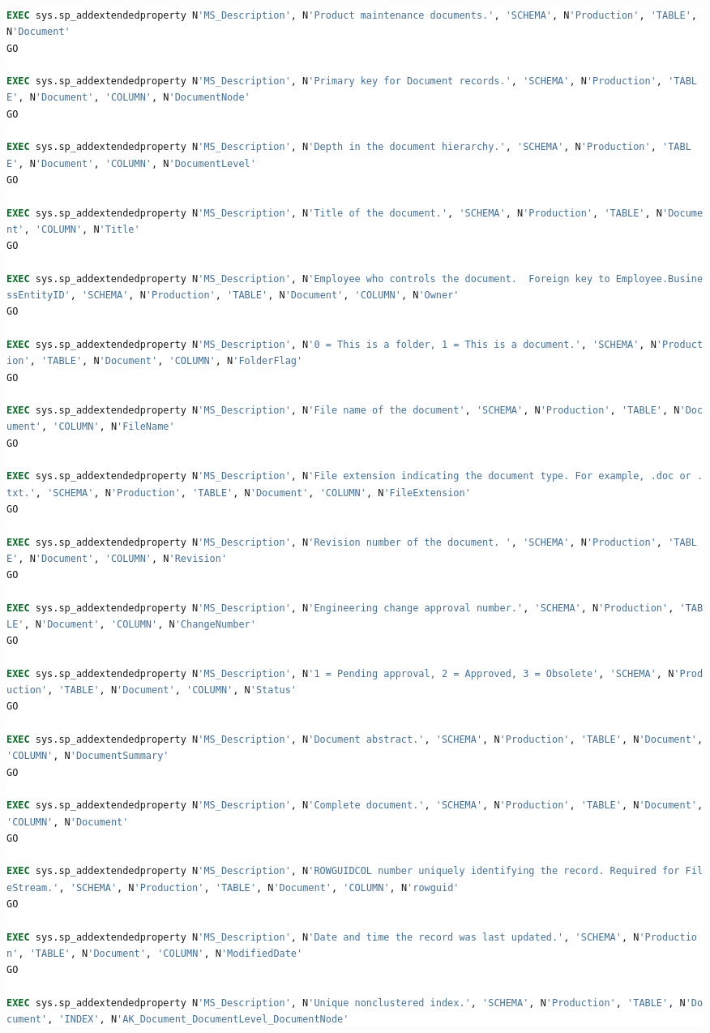```SQL
EXEC sys.sp_addextendedproperty N'MS_Description', N'Product maintenance documents.', 'SCHEMA', N'Production', 'TABLE', N'Document'
GO

EXEC sys.sp_addextendedproperty N'MS_Description', N'Primary key for Document records.', 'SCHEMA', N'Production', 'TABLE', N'Document', 'COLUMN', N'DocumentNode'
GO

EXEC sys.sp_addextendedproperty N'MS_Description', N'Depth in the document hierarchy.', 'SCHEMA', N'Production', 'TABLE', N'Document', 'COLUMN', N'DocumentLevel'
GO

EXEC sys.sp_addextendedproperty N'MS_Description', N'Title of the document.', 'SCHEMA', N'Production', 'TABLE', N'Document', 'COLUMN', N'Title'
GO

EXEC sys.sp_addextendedproperty N'MS_Description', N'Employee who controls the document.  Foreign key to Employee.BusinessEntityID', 'SCHEMA', N'Production', 'TABLE', N'Document', 'COLUMN', N'Owner'
GO

EXEC sys.sp_addextendedproperty N'MS_Description', N'0 = This is a folder, 1 = This is a document.', 'SCHEMA', N'Production', 'TABLE', N'Document', 'COLUMN', N'FolderFlag'
GO

EXEC sys.sp_addextendedproperty N'MS_Description', N'File name of the document', 'SCHEMA', N'Production', 'TABLE', N'Document', 'COLUMN', N'FileName'
GO

EXEC sys.sp_addextendedproperty N'MS_Description', N'File extension indicating the document type. For example, .doc or .txt.', 'SCHEMA', N'Production', 'TABLE', N'Document', 'COLUMN', N'FileExtension'
GO

EXEC sys.sp_addextendedproperty N'MS_Description', N'Revision number of the document. ', 'SCHEMA', N'Production', 'TABLE', N'Document', 'COLUMN', N'Revision'
GO

EXEC sys.sp_addextendedproperty N'MS_Description', N'Engineering change approval number.', 'SCHEMA', N'Production', 'TABLE', N'Document', 'COLUMN', N'ChangeNumber'
GO

EXEC sys.sp_addextendedproperty N'MS_Description', N'1 = Pending approval, 2 = Approved, 3 = Obsolete', 'SCHEMA', N'Production', 'TABLE', N'Document', 'COLUMN', N'Status'
GO

EXEC sys.sp_addextendedproperty N'MS_Description', N'Document abstract.', 'SCHEMA', N'Production', 'TABLE', N'Document', 'COLUMN', N'DocumentSummary'
GO

EXEC sys.sp_addextendedproperty N'MS_Description', N'Complete document.', 'SCHEMA', N'Production', 'TABLE', N'Document', 'COLUMN', N'Document'
GO

EXEC sys.sp_addextendedproperty N'MS_Description', N'ROWGUIDCOL number uniquely identifying the record. Required for FileStream.', 'SCHEMA', N'Production', 'TABLE', N'Document', 'COLUMN', N'rowguid'
GO

EXEC sys.sp_addextendedproperty N'MS_Description', N'Date and time the record was last updated.', 'SCHEMA', N'Production', 'TABLE', N'Document', 'COLUMN', N'ModifiedDate'
GO

EXEC sys.sp_addextendedproperty N'MS_Description', N'Unique nonclustered index.', 'SCHEMA', N'Production', 'TABLE', N'Document', 'INDEX', N'AK_Document_DocumentLevel_DocumentNode'
```